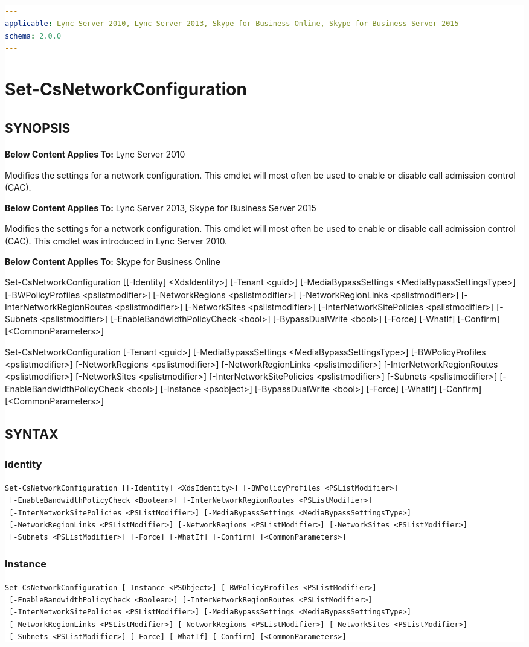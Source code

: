 ```yaml
---
applicable: Lync Server 2010, Lync Server 2013, Skype for Business Online, Skype for Business Server 2015
schema: 2.0.0
---
```


# Set-CsNetworkConfiguration

## SYNOPSIS
**Below Content Applies To:** Lync Server 2010

Modifies the settings for a network configuration.
This cmdlet will most often be used to enable or disable call admission control (CAC).

**Below Content Applies To:** Lync Server 2013, Skype for Business Server 2015

Modifies the settings for a network configuration.
This cmdlet will most often be used to enable or disable call admission control (CAC).
This cmdlet was introduced in Lync Server 2010.

**Below Content Applies To:** Skype for Business Online

Set-CsNetworkConfiguration \[\[-Identity\] \<XdsIdentity\>\] \[-Tenant \<guid\>\] \[-MediaBypassSettings \<MediaBypassSettingsType\>\] \[-BWPolicyProfiles \<pslistmodifier\>\] \[-NetworkRegions \<pslistmodifier\>\] \[-NetworkRegionLinks \<pslistmodifier\>\] \[-InterNetworkRegionRoutes \<pslistmodifier\>\] \[-NetworkSites \<pslistmodifier\>\] \[-InterNetworkSitePolicies \<pslistmodifier\>\] \[-Subnets \<pslistmodifier\>\] \[-EnableBandwidthPolicyCheck \<bool\>\] \[-BypassDualWrite \<bool\>\] \[-Force\] \[-WhatIf\] \[-Confirm\] \[\<CommonParameters\>\]

Set-CsNetworkConfiguration \[-Tenant \<guid\>\] \[-MediaBypassSettings \<MediaBypassSettingsType\>\] \[-BWPolicyProfiles \<pslistmodifier\>\] \[-NetworkRegions \<pslistmodifier\>\] \[-NetworkRegionLinks \<pslistmodifier\>\] \[-InterNetworkRegionRoutes \<pslistmodifier\>\] \[-NetworkSites \<pslistmodifier\>\] \[-InterNetworkSitePolicies \<pslistmodifier\>\] \[-Subnets \<pslistmodifier\>\] \[-EnableBandwidthPolicyCheck \<bool\>\] \[-Instance \<psobject\>\] \[-BypassDualWrite \<bool\>\] \[-Force\] \[-WhatIf\] \[-Confirm\] \[\<CommonParameters\>\]



## SYNTAX

### Identity
```
Set-CsNetworkConfiguration [[-Identity] <XdsIdentity>] [-BWPolicyProfiles <PSListModifier>]
 [-EnableBandwidthPolicyCheck <Boolean>] [-InterNetworkRegionRoutes <PSListModifier>]
 [-InterNetworkSitePolicies <PSListModifier>] [-MediaBypassSettings <MediaBypassSettingsType>]
 [-NetworkRegionLinks <PSListModifier>] [-NetworkRegions <PSListModifier>] [-NetworkSites <PSListModifier>]
 [-Subnets <PSListModifier>] [-Force] [-WhatIf] [-Confirm] [<CommonParameters>]
```

### Instance
```
Set-CsNetworkConfiguration [-Instance <PSObject>] [-BWPolicyProfiles <PSListModifier>]
 [-EnableBandwidthPolicyCheck <Boolean>] [-InterNetworkRegionRoutes <PSListModifier>]
 [-InterNetworkSitePolicies <PSListModifier>] [-MediaBypassSettings <MediaBypassSettingsType>]
 [-NetworkRegionLinks <PSListModifier>] [-NetworkRegions <PSListModifier>] [-NetworkSites <PSListModifier>]
 [-Subnets <PSListModifier>] [-Force] [-WhatIf] [-Confirm] [<CommonParameters>]
```
